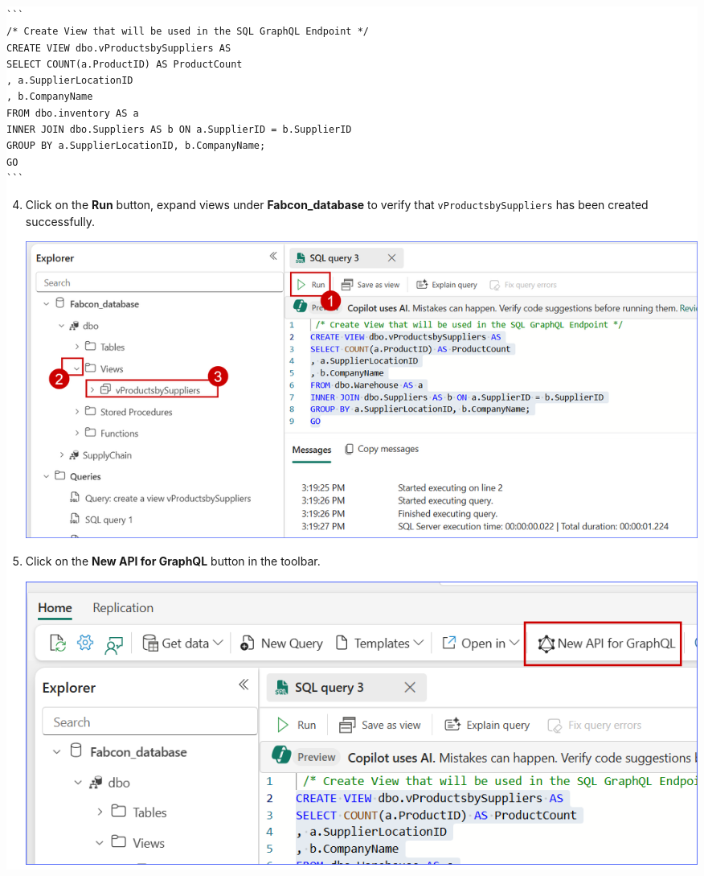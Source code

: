     ```
    /* Create View that will be used in the SQL GraphQL Endpoint */
    CREATE VIEW dbo.vProductsbySuppliers AS
    SELECT COUNT(a.ProductID) AS ProductCount
    , a.SupplierLocationID
    , b.CompanyName
    FROM dbo.inventory AS a
    INNER JOIN dbo.Suppliers AS b ON a.SupplierID = b.SupplierID
    GROUP BY a.SupplierLocationID, b.CompanyName;
    GO
    ```

4. Click on the **Run** button, expand views under **Fabcon_database** to verify that ``vProductsbySuppliers`` has been created successfully.

   ![](../media/f32.png)

5. Click on the **New API for GraphQL** button in the toolbar.

   ![](../media/f33.png)
